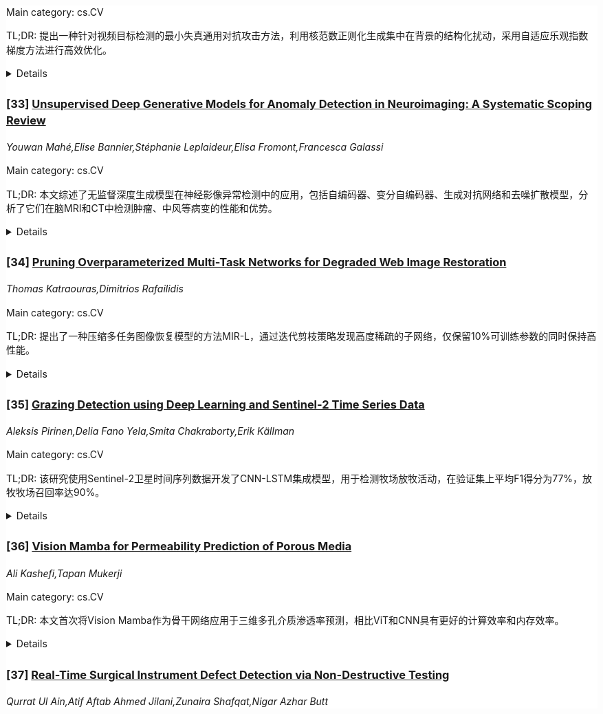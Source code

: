 Main category: cs.CV

TL;DR: 提出一种针对视频目标检测的最小失真通用对抗攻击方法，利用核范数正则化生成集中在背景的结构化扰动，采用自适应乐观指数梯度方法进行高效优化。


<details><summary>Details</summary></details>


### [33] [Unsupervised Deep Generative Models for Anomaly Detection in Neuroimaging: A Systematic Scoping Review](https://arxiv.org/abs/2510.14462)
*Youwan Mahé,Elise Bannier,Stéphanie Leplaideur,Elisa Fromont,Francesca Galassi*

Main category: cs.CV

TL;DR: 本文综述了无监督深度生成模型在神经影像异常检测中的应用，包括自编码器、变分自编码器、生成对抗网络和去噪扩散模型，分析了它们在脑MRI和CT中检测肿瘤、中风等病变的性能和优势。


<details><summary>Details</summary></details>


### [34] [Pruning Overparameterized Multi-Task Networks for Degraded Web Image Restoration](https://arxiv.org/abs/2510.14463)
*Thomas Katraouras,Dimitrios Rafailidis*

Main category: cs.CV

TL;DR: 提出了一种压缩多任务图像恢复模型的方法MIR-L，通过迭代剪枝策略发现高度稀疏的子网络，仅保留10%可训练参数的同时保持高性能。


<details><summary>Details</summary></details>


### [35] [Grazing Detection using Deep Learning and Sentinel-2 Time Series Data](https://arxiv.org/abs/2510.14493)
*Aleksis Pirinen,Delia Fano Yela,Smita Chakraborty,Erik Källman*

Main category: cs.CV

TL;DR: 该研究使用Sentinel-2卫星时间序列数据开发了CNN-LSTM集成模型，用于检测牧场放牧活动，在验证集上平均F1得分为77%，放牧牧场召回率达90%。


<details><summary>Details</summary></details>


### [36] [Vision Mamba for Permeability Prediction of Porous Media](https://arxiv.org/abs/2510.14516)
*Ali Kashefi,Tapan Mukerji*

Main category: cs.CV

TL;DR: 本文首次将Vision Mamba作为骨干网络应用于三维多孔介质渗透率预测，相比ViT和CNN具有更好的计算效率和内存效率。


<details><summary>Details</summary></details>


### [37] [Real-Time Surgical Instrument Defect Detection via Non-Destructive Testing](https://arxiv.org/abs/2510.14525)
*Qurrat Ul Ain,Atif Aftab Ahmed Jilani,Zunaira Shafqat,Nigar Azhar Butt*
